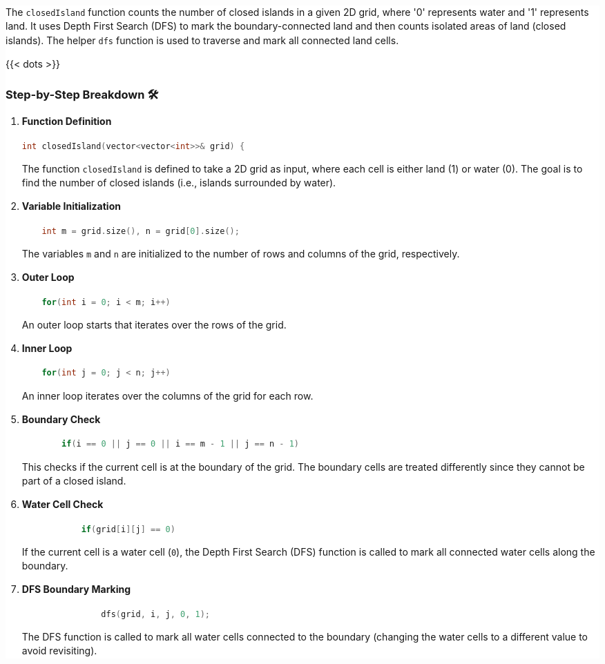 The `closedIsland` function counts the number of closed islands in a given 2D grid, where '0' represents water and '1' represents land. It uses Depth First Search (DFS) to mark the boundary-connected land and then counts isolated areas of land (closed islands). The helper `dfs` function is used to traverse and mark all connected land cells.

{{< dots >}}
### Step-by-Step Breakdown 🛠️
1. **Function Definition**
	```cpp
	int closedIsland(vector<vector<int>>& grid) {
	```
	The function `closedIsland` is defined to take a 2D grid as input, where each cell is either land (1) or water (0). The goal is to find the number of closed islands (i.e., islands surrounded by water).

2. **Variable Initialization**
	```cpp
	    int m = grid.size(), n = grid[0].size();
	```
	The variables `m` and `n` are initialized to the number of rows and columns of the grid, respectively.

3. **Outer Loop**
	```cpp
	    for(int i = 0; i < m; i++)
	```
	An outer loop starts that iterates over the rows of the grid.

4. **Inner Loop**
	```cpp
	    for(int j = 0; j < n; j++)
	```
	An inner loop iterates over the columns of the grid for each row.

5. **Boundary Check**
	```cpp
	        if(i == 0 || j == 0 || i == m - 1 || j == n - 1)
	```
	This checks if the current cell is at the boundary of the grid. The boundary cells are treated differently since they cannot be part of a closed island.

6. **Water Cell Check**
	```cpp
	            if(grid[i][j] == 0)
	```
	If the current cell is a water cell (`0`), the Depth First Search (DFS) function is called to mark all connected water cells along the boundary.

7. **DFS Boundary Marking**
	```cpp
	                dfs(grid, i, j, 0, 1);
	```
	The DFS function is called to mark all water cells connected to the boundary (changing the water cells to a different value to avoid revisiting).
